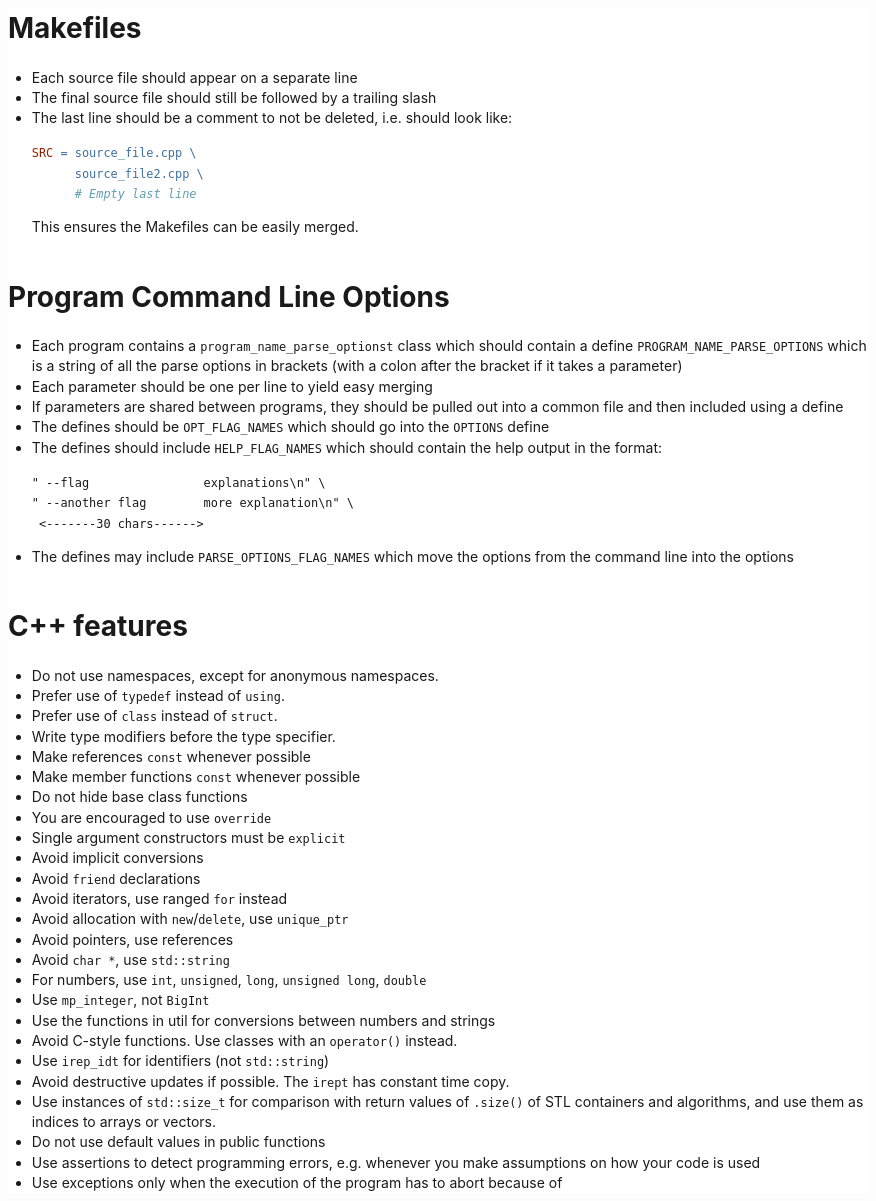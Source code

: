 # Makefiles
- Each source file should appear on a separate line
- The final source file should still be followed by a trailing slash
- The last line should be a comment to not be deleted, i.e. should look like:
  ```makefile
  SRC = source_file.cpp \
        source_file2.cpp \
        # Empty last line
  ```
  This ensures the Makefiles can be easily merged.

# Program Command Line Options
- Each program contains a `program_name_parse_optionst` class which should
  contain a define `PROGRAM_NAME_PARSE_OPTIONS` which is a string of all the
  parse options in brackets (with a colon after the bracket if it takes a
  parameter)
- Each parameter should be one per line to yield easy merging
- If parameters are shared between programs, they should be pulled out into a
  common file and then included using a define
- The defines should be `OPT_FLAG_NAMES` which should go into the `OPTIONS`
  define
- The defines should include `HELP_FLAG_NAMES` which should contain the help
  output in the format:
  ```
  " --flag                explanations\n" \
  " --another flag        more explanation\n" \
   <-------30 chars------>
  ```
- The defines may include `PARSE_OPTIONS_FLAG_NAMES` which move the options
  from the command line into the options

# C++ features
- Do not use namespaces, except for anonymous namespaces.
- Prefer use of `typedef` instead of `using`.
- Prefer use of `class` instead of `struct`.
- Write type modifiers before the type specifier.
- Make references `const` whenever possible
- Make member functions `const` whenever possible
- Do not hide base class functions
- You are encouraged to use `override`
- Single argument constructors must be `explicit`
- Avoid implicit conversions
- Avoid `friend` declarations
- Avoid iterators, use ranged `for` instead
- Avoid allocation with `new`/`delete`, use `unique_ptr`
- Avoid pointers, use references
- Avoid `char *`, use `std::string`
- For numbers, use `int`, `unsigned`, `long`, `unsigned long`, `double`
- Use `mp_integer`, not `BigInt`
- Use the functions in util for conversions between numbers and strings
- Avoid C-style functions. Use classes with an `operator()` instead.
- Use `irep_idt` for identifiers (not `std::string`)
- Avoid destructive updates if possible. The `irept` has constant time copy.
- Use instances of `std::size_t` for comparison with return values of `.size()`
  of STL containers and algorithms, and use them as indices to arrays or
  vectors.
- Do not use default values in public functions
- Use assertions to detect programming errors, e.g. whenever you make
  assumptions on how your code is used
- Use exceptions only when the execution of the program has to abort because of